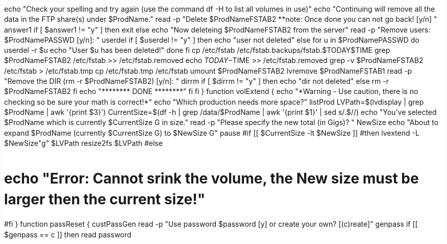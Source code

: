  echo "Check your spelling and try again (use the command df -H to list all volumes in use)"
 echo "Continuing will remove all the data in the FTP share(s) under $ProdName."
 read -p "Delete $ProdNameFSTAB2 \*\*note: Once done you can not go back! \[y/n\] " answer1
 if \[ $answer1 != "y" \]
 then
  exit
 else
  echo "Now deleteing $ProdNameFSTAB2 from the server"
  read -p "Remove users: $ProdNamePASSWD \[y/n\]: " userdel
  if \[ $userdel != "y" \]
  then
   echo "user not deleted"
  else
   for u in $ProdNamePASSWD
   do
   userdel -r $u
   echo "User $u has been deleted!"
   done
  fi
  cp /etc/fstab /etc/fstab.backups/fstab.$TODAY$TIME
  grep $ProdNameFSTAB2 /etc/fstab >> /etc/fstab.removed
  echo $TODAY-$TIME >> /etc/fstab.removed
  grep -v $ProdNameFSTAB2 /etc/fstab > /etc/fstab.tmp
  cp /etc/fstab.tmp /etc/fstab
  umount $ProdNameFSTAB2
  lvremove $ProdNameFSTAB1
  read -p "Remove the DIR (rm -r $ProdNameFSTAB2) \[y/n\]: " dirrm
  if \[ $dirrm != "y" \]
  then
   echo "dir not deleted"
  else
   rm -r $ProdNameFSTAB2
  fi
  echo "\*\*\*\*\*\*\*\* DONE \*\*\*\*\*\*\*\*"
 fi
fi
}
function volExtend {
echo "\*Warning - Use caution, there is no checking so be sure your math is correct!\*"
echo "Which production needs more space?"
listProd
LVPath=$(lvdisplay | grep $ProdName | awk '{print $3}')
CurrentSize=$(df -h | grep /data/$ProdName | awk '{print $1}' | sed s/.$//)
echo "You've selected $ProdName which is currently $CurrentSize G in size."
read -p "Please specify the new total (in Gigs)? " NewSize
echo "About to expand $ProdName (currently $CurrentSize G) to $NewSize G"
pause
#if \[\[ $CurrentSize -lt $NewSize \]\]
#then
 lvextend -L $NewSize"g" $LVPath
 resize2fs $LVPath
#else
# echo "Error: Cannot srink the volume, the New size must be larger then the current size!"
#fi
}
function passReset {
custPassGen
read -p "Use password $password \[y\] or create your own? \[(c)reate\]" genpass
if \[\[ $genpass == c \]\]
then
 read password